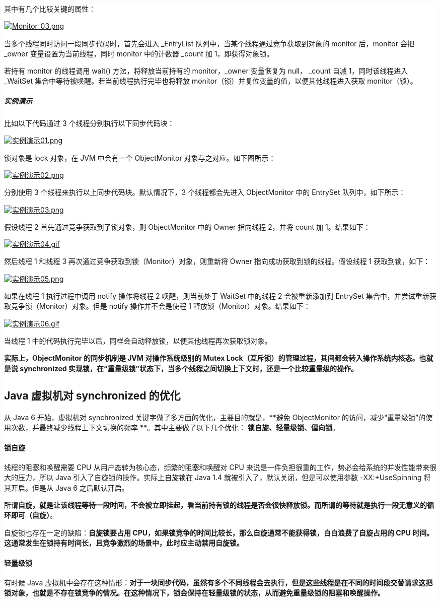 其中有几个比较关键的属性：

[![Monitor_03.png](https://z3.ax1x.com/2021/08/03/fiN0mR.png)](https://imgtu.com/i/fiN0mR)

当多个线程同时访问一段同步代码时，首先会进入 _EntryList 队列中，当某个线程通过竞争获取到对象的 monitor 后，monitor 会把 _owner 变量设置为当前线程，同时 monitor 中的计数器 _count 加 1，即获得对象锁。

若持有 monitor 的线程调用 wait() 方法，将释放当前持有的 monitor，_owner 变量恢复为 null， _count 自减 1，同时该线程进入 _WaitSet 集合中等待被唤醒。若当前线程执行完毕也将释放 monitor（锁）并复位变量的值，以便其他线程进入获取 monitor（锁）。

##### 实例演示

比如以下代码通过 3 个线程分别执行以下同步代码块：

[![实例演示01.png](https://z3.ax1x.com/2021/08/03/fiUpNV.png)](https://imgtu.com/i/fiUpNV)

锁对象是 lock 对象，在 JVM 中会有一个 ObjectMonitor 对象与之对应。如下图所示：

[![实例演示02.png](https://z3.ax1x.com/2021/08/03/fiUM9O.png)](https://imgtu.com/i/fiUM9O)

分别使用 3 个线程来执行以上同步代码块。默认情况下，3 个线程都会先进入 ObjectMonitor 中的 EntrySet 队列中，如下所示：

[![实例演示03.png](https://z3.ax1x.com/2021/08/03/fiUcEq.png)](https://imgtu.com/i/fiUcEq)

假设线程 2 首先通过竞争获取到了锁对象，则 ObjectMonitor 中的 Owner 指向线程 2，并将 count 加 1。结果如下：

[![实例演示04.gif](https://z3.ax1x.com/2021/08/03/fidZY6.gif)](https://imgtu.com/i/fidZY6)

然后线程 1 和线程 3 再次通过竞争获取到锁（Monitor）对象，则重新将 Owner 指向成功获取到锁的线程。假设线程 1 获取到锁，如下：

[![实例演示05.png](https://z3.ax1x.com/2021/08/03/fidb9K.png)](https://imgtu.com/i/fidb9K)

如果在线程 1 执行过程中调用 notify 操作将线程 2 唤醒，则当前处于 WaitSet 中的线程 2 会被重新添加到 EntrySet 集合中，并尝试重新获取竞争锁（Monitor）对象。但是 notify 操作并不会是使程 1 释放锁（Monitor）对象。结果如下：

[![实例演示06.gif](https://z3.ax1x.com/2021/08/03/fiwP9f.gif)](https://imgtu.com/i/fiwP9f)

当线程 1 中的代码执行完毕以后，同样会自动释放锁，以便其他线程再次获取锁对象。

**实际上，ObjectMonitor 的同步机制是 JVM 对操作系统级别的 Mutex Lock（互斥锁）的管理过程，其间都会转入操作系统内核态。也就是说 synchronized 实现锁，在“重量级锁”状态下，当多个线程之间切换上下文时，还是一个比较重量级的操作。**

## Java 虚拟机对 synchronized 的优化

从 Java 6 开始，虚拟机对 synchronized 关键字做了多方面的优化，主要目的就是，**避免 ObjectMonitor 的访问，减少“重量级锁”的使用次数，并最终减少线程上下文切换的频率 **。其中主要做了以下几个优化： **锁自旋、轻量级锁、偏向锁**。

#### 锁自旋

线程的阻塞和唤醒需要 CPU 从用户态转为核心态，频繁的阻塞和唤醒对 CPU 来说是一件负担很重的工作，势必会给系统的并发性能带来很大的压力，所以 Java 引入了自旋锁的操作。实际上自旋锁在 Java 1.4 就被引入了，默认关闭，但是可以使用参数 -XX:+UseSpinning 将其开启。但是从 Java 6 之后默认开启。

所谓**自旋，就是让该线程等待一段时间，不会被立即挂起，看当前持有锁的线程是否会很快释放锁。而所谓的等待就是执行一段无意义的循环即可（自旋）**。

自旋锁也存在一定的缺陷：**自旋锁要占用 CPU，如果锁竞争的时间比较长，那么自旋通常不能获得锁，白白浪费了自旋占用的 CPU 时间。这通常发生在锁持有时间长，且竞争激烈的场景中，此时应主动禁用自旋锁。**

#### 轻量级锁

有时候 Java 虚拟机中会存在这种情形：**对于一块同步代码，虽然有多个不同线程会去执行，但是这些线程是在不同的时间段交替请求这把锁对象，也就是不存在锁竞争的情况。在这种情况下，锁会保持在轻量级锁的状态，从而避免重量级锁的阻塞和唤醒操作。**
